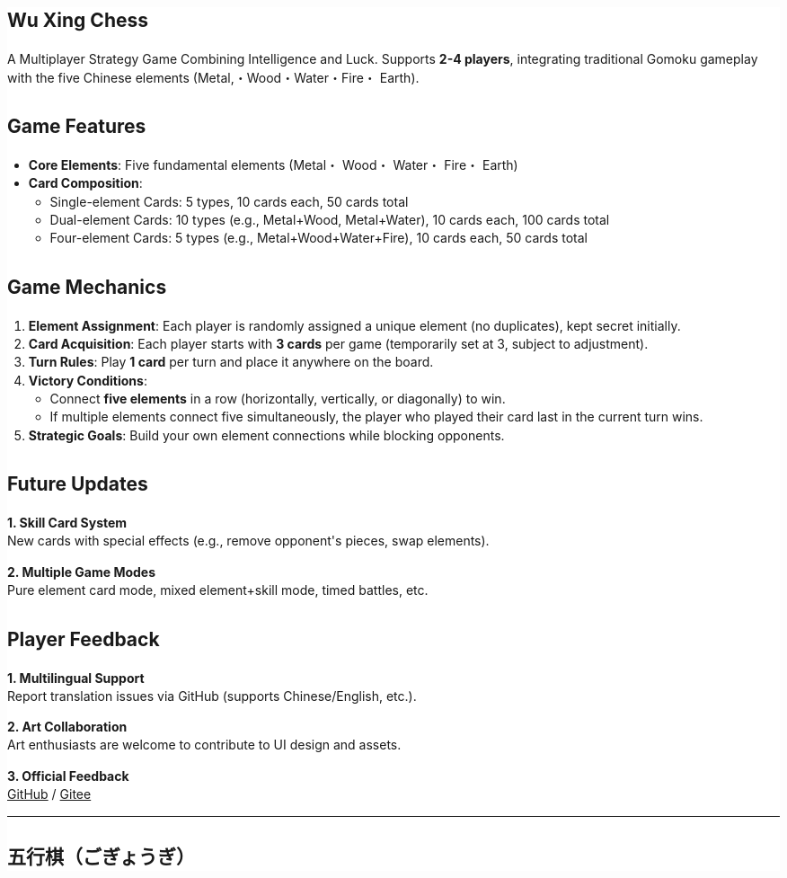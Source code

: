 
<a id="game-introduction"></a>
## Wu Xing Chess

A Multiplayer Strategy Game Combining Intelligence and Luck.
Supports **2-4 players**, integrating traditional Gomoku gameplay with the five Chinese elements (Metal,・Wood・Water・Fire・ Earth).

## Game Features

- **Core Elements**: Five fundamental elements (Metal・ Wood・ Water・ Fire・ Earth)
- **Card Composition**:
  - Single-element Cards: 5 types, 10 cards each, 50 cards total
  - Dual-element Cards: 10 types (e.g., Metal+Wood, Metal+Water), 10 cards each, 100 cards total
  - Four-element Cards: 5 types (e.g., Metal+Wood+Water+Fire), 10 cards each, 50 cards total

## Game Mechanics

1. **Element Assignment**: Each player is randomly assigned a unique element (no duplicates), kept secret initially.
2. **Card Acquisition**: Each player starts with **3 cards** per game (temporarily set at 3, subject to adjustment).
3. **Turn Rules**: Play **1 card** per turn and place it anywhere on the board.
4. **Victory Conditions**:
   - Connect **five elements** in a row (horizontally, vertically, or diagonally) to win.
   - If multiple elements connect five simultaneously, the player who played their card last in the current turn wins.
5. **Strategic Goals**: Build your own element connections while blocking opponents.

## Future Updates

**1. Skill Card System**  
New cards with special effects (e.g., remove opponent's pieces, swap elements).

**2. Multiple Game Modes**  
Pure element card mode, mixed element+skill mode, timed battles, etc.

## Player Feedback

**1. Multilingual Support**  
Report translation issues via GitHub (supports Chinese/English, etc.).

**2. Art Collaboration**  
Art enthusiasts are welcome to contribute to UI design and assets.

**3. Official Feedback**  
[GitHub](https://github.com/shineforwu/wu_xing_qi_support) / 
[Gitee](https://gitee.com/ShineForWu/wu_xing_qi_support)

---

<a id="ゲーム紹介"></a>
## 五行棋（ごぎょうぎ）
